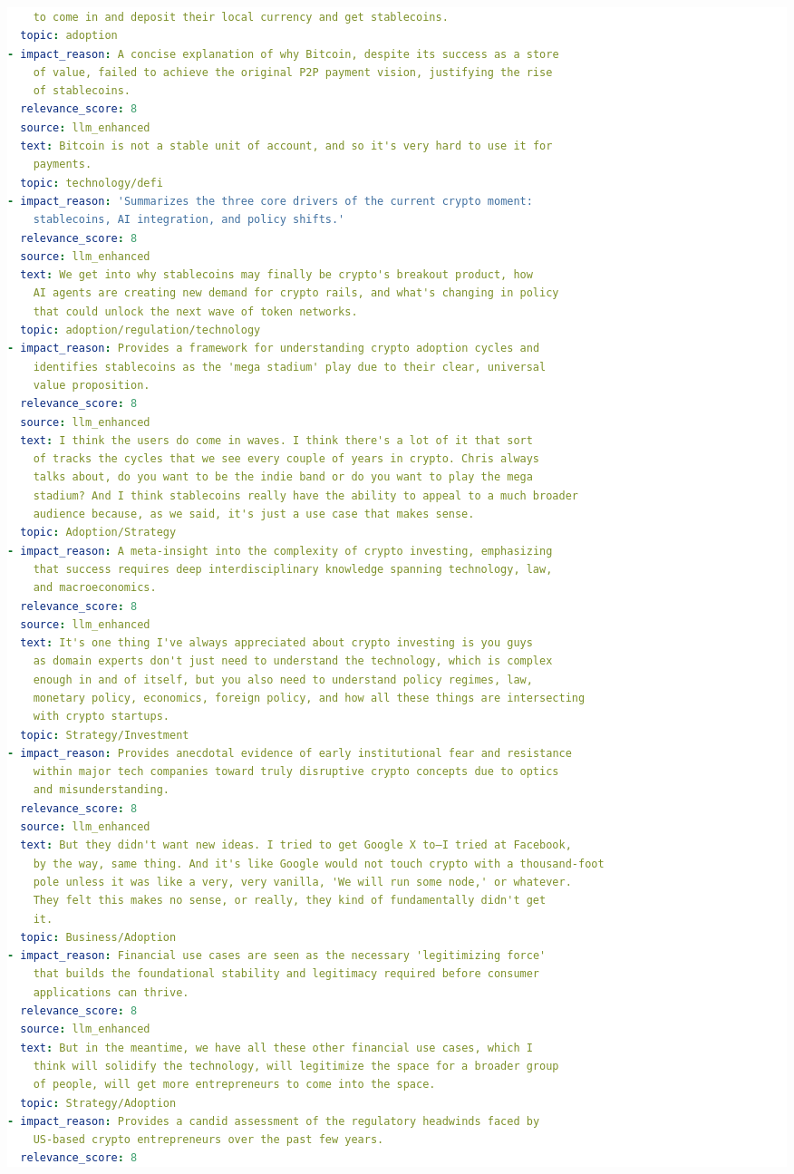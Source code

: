 ```yaml
    to come in and deposit their local currency and get stablecoins.
  topic: adoption
- impact_reason: A concise explanation of why Bitcoin, despite its success as a store
    of value, failed to achieve the original P2P payment vision, justifying the rise
    of stablecoins.
  relevance_score: 8
  source: llm_enhanced
  text: Bitcoin is not a stable unit of account, and so it's very hard to use it for
    payments.
  topic: technology/defi
- impact_reason: 'Summarizes the three core drivers of the current crypto moment:
    stablecoins, AI integration, and policy shifts.'
  relevance_score: 8
  source: llm_enhanced
  text: We get into why stablecoins may finally be crypto's breakout product, how
    AI agents are creating new demand for crypto rails, and what's changing in policy
    that could unlock the next wave of token networks.
  topic: adoption/regulation/technology
- impact_reason: Provides a framework for understanding crypto adoption cycles and
    identifies stablecoins as the 'mega stadium' play due to their clear, universal
    value proposition.
  relevance_score: 8
  source: llm_enhanced
  text: I think the users do come in waves. I think there's a lot of it that sort
    of tracks the cycles that we see every couple of years in crypto. Chris always
    talks about, do you want to be the indie band or do you want to play the mega
    stadium? And I think stablecoins really have the ability to appeal to a much broader
    audience because, as we said, it's just a use case that makes sense.
  topic: Adoption/Strategy
- impact_reason: A meta-insight into the complexity of crypto investing, emphasizing
    that success requires deep interdisciplinary knowledge spanning technology, law,
    and macroeconomics.
  relevance_score: 8
  source: llm_enhanced
  text: It's one thing I've always appreciated about crypto investing is you guys
    as domain experts don't just need to understand the technology, which is complex
    enough in and of itself, but you also need to understand policy regimes, law,
    monetary policy, economics, foreign policy, and how all these things are intersecting
    with crypto startups.
  topic: Strategy/Investment
- impact_reason: Provides anecdotal evidence of early institutional fear and resistance
    within major tech companies toward truly disruptive crypto concepts due to optics
    and misunderstanding.
  relevance_score: 8
  source: llm_enhanced
  text: But they didn't want new ideas. I tried to get Google X to—I tried at Facebook,
    by the way, same thing. And it's like Google would not touch crypto with a thousand-foot
    pole unless it was like a very, very vanilla, 'We will run some node,' or whatever.
    They felt this makes no sense, or really, they kind of fundamentally didn't get
    it.
  topic: Business/Adoption
- impact_reason: Financial use cases are seen as the necessary 'legitimizing force'
    that builds the foundational stability and legitimacy required before consumer
    applications can thrive.
  relevance_score: 8
  source: llm_enhanced
  text: But in the meantime, we have all these other financial use cases, which I
    think will solidify the technology, will legitimize the space for a broader group
    of people, will get more entrepreneurs to come into the space.
  topic: Strategy/Adoption
- impact_reason: Provides a candid assessment of the regulatory headwinds faced by
    US-based crypto entrepreneurs over the past few years.
  relevance_score: 8
```